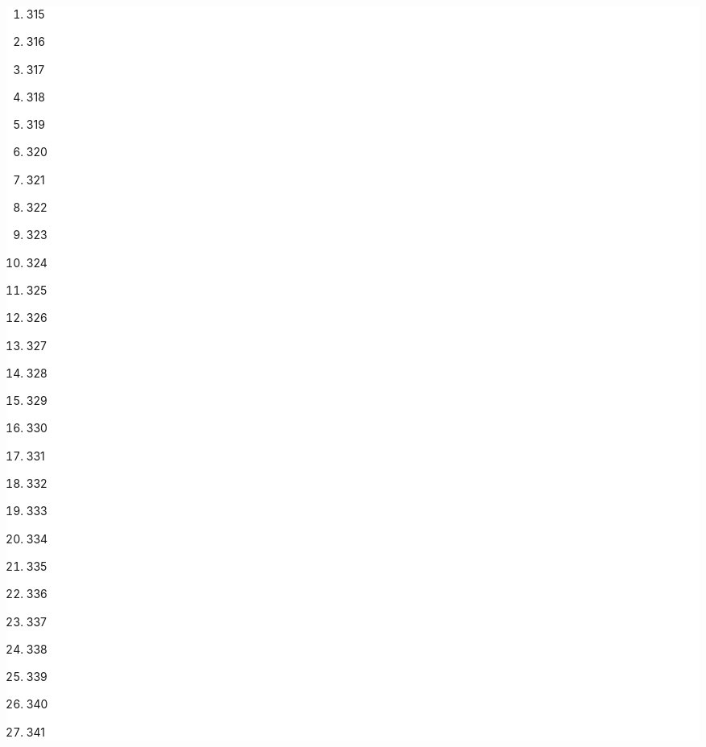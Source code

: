 1.  315

1.  316

1.  317

1.  318

1.  319

1.  320

1.  321

1.  322

1.  323

1.  324

1.  325

1.  326

1.  327

1.  328

1.  329

1.  330

1.  331

1.  332

1.  333

1.  334

1.  335

1.  336

1.  337

1.  338

1.  339

1.  340

1.  341
